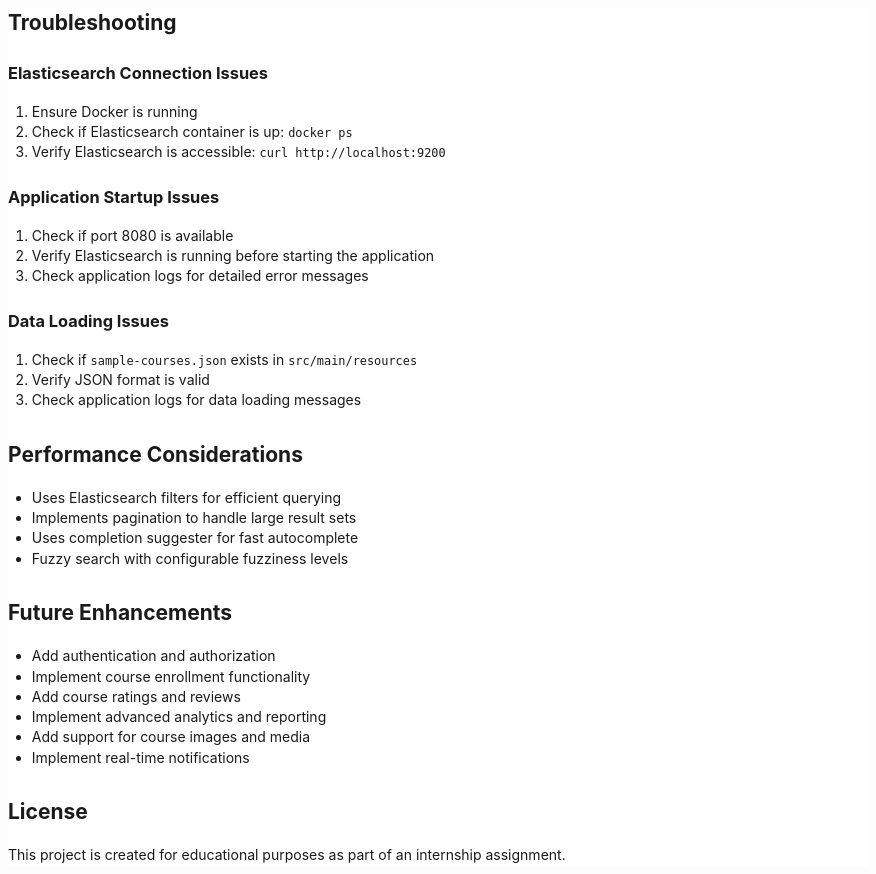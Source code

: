 ## Troubleshooting

### Elasticsearch Connection Issues
1. Ensure Docker is running
2. Check if Elasticsearch container is up: `docker ps`
3. Verify Elasticsearch is accessible: `curl http://localhost:9200`

### Application Startup Issues
1. Check if port 8080 is available
2. Verify Elasticsearch is running before starting the application
3. Check application logs for detailed error messages

### Data Loading Issues
1. Check if `sample-courses.json` exists in `src/main/resources`
2. Verify JSON format is valid
3. Check application logs for data loading messages

## Performance Considerations

- Uses Elasticsearch filters for efficient querying
- Implements pagination to handle large result sets
- Uses completion suggester for fast autocomplete
- Fuzzy search with configurable fuzziness levels

## Future Enhancements

- Add authentication and authorization
- Implement course enrollment functionality
- Add course ratings and reviews
- Implement advanced analytics and reporting
- Add support for course images and media
- Implement real-time notifications

## License

This project is created for educational purposes as part of an internship assignment. 